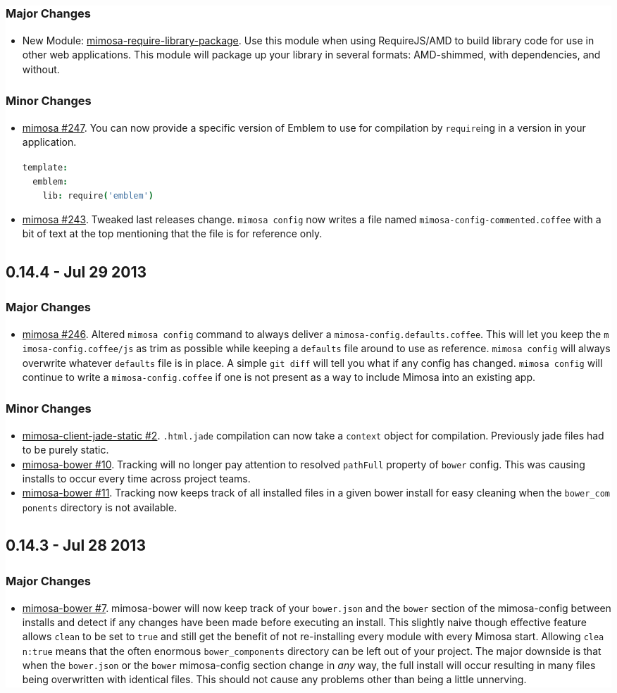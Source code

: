 ### Major Changes
* New Module: [mimosa-require-library-package](https://github.com/dbashford/mimosa-require-library-package). Use this module when using RequireJS/AMD to build library code for use in other web applications. This module will package up your library in several formats: AMD-shimmed, with dependencies, and without.

### Minor Changes
* [mimosa #247](https://github.com/dbashford/mimosa/issues/247). You can now provide a specific version of Emblem to use for compilation by `require`ing in a version in your application.

    ```coffeescript
    template:
      emblem:
        lib: require('emblem')
    ```

* [mimosa #243](https://github.com/dbashford/mimosa/issues/243). Tweaked last releases change.  `mimosa config` now writes a file named `mimosa-config-commented.coffee` with a bit of text at the top mentioning that the file is for reference only.

## 0.14.4 - Jul 29 2013

### Major Changes
* [mimosa #246](https://github.com/dbashford/mimosa/issues/246). Altered `mimosa config` command to always deliver a `mimosa-config.defaults.coffee`. This will let you keep the `mimosa-config.coffee/js` as trim as possible while keeping a `defaults` file around to use as reference. `mimosa config` will always overwrite whatever `defaults` file is in place.  A simple `git diff` will tell you what if any config has changed.  `mimosa config` will continue to write a `mimosa-config.coffee` if one is not present as a way to include Mimosa into an existing app.

### Minor Changes
* [mimosa-client-jade-static #2](https://github.com/dbashford/mimosa-client-jade-static/issues/2). `.html.jade` compilation can now take a `context` object for compilation. Previously jade files had to be purely static.
* [mimosa-bower #10](https://github.com/dbashford/mimosa-bower/issues/10). Tracking will no longer pay attention to resolved `pathFull` property of `bower` config.  This was causing installs to occur every time across project teams.
* [mimosa-bower #11](https://github.com/dbashford/mimosa-bower/issues/11). Tracking now keeps track of all installed files in a given bower install for easy cleaning when the `bower_components` directory is not available.

## 0.14.3 - Jul 28 2013

### Major Changes
* [mimosa-bower #7](https://github.com/dbashford/mimosa-bower/issues/7).  mimosa-bower will now keep track of your `bower.json` and the `bower` section of the mimosa-config between installs and detect if any changes have been made before executing an install. This slightly naive though effective feature allows `clean` to be set to `true` and still get the benefit of not re-installing every module with every Mimosa start.  Allowing `clean:true` means that the often enormous `bower_components` directory can be left out of your project.  The major downside is that when the `bower.json` or the `bower` mimosa-config section change in _any_ way, the full install will occur resulting in many files being overwritten with identical files. This should not cause any problems other than being a little unnerving.
